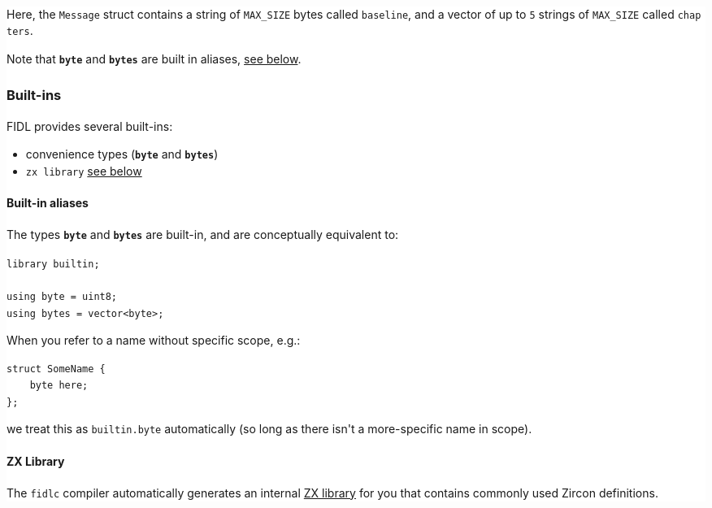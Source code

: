 Here, the `Message` struct contains a string of `MAX_SIZE` bytes called `baseline`,
and a vector of up to `5` strings of `MAX_SIZE` called `chapters`.

Note that **`byte`** and **`bytes`** are built in aliases, [see below](#built_in-aliases).

### Built-ins

FIDL provides several built-ins:

* convenience types (**`byte`** and **`bytes`**)
* `zx library` [see below](#zx-library)

#### Built-in aliases

The types **`byte`** and **`bytes`** are built-in, and are conceptually
equivalent to:

```fidl
library builtin;

using byte = uint8;
using bytes = vector<byte>;
```

When you refer to a name without specific scope, e.g.:

```fidl
struct SomeName {
    byte here;
};
```

we treat this as `builtin.byte` automatically (so long as there isn't a
more-specific name in scope).

#### ZX Library

The `fidlc` compiler automatically generates an internal [ZX library](library-zx.md)
for you that contains commonly used Zircon definitions.


[mixin]: https://en.wikipedia.org/wiki/Mixin
[ftp-023]: /docs/development/languages/fidl/reference/ftp/ftp-023.md

